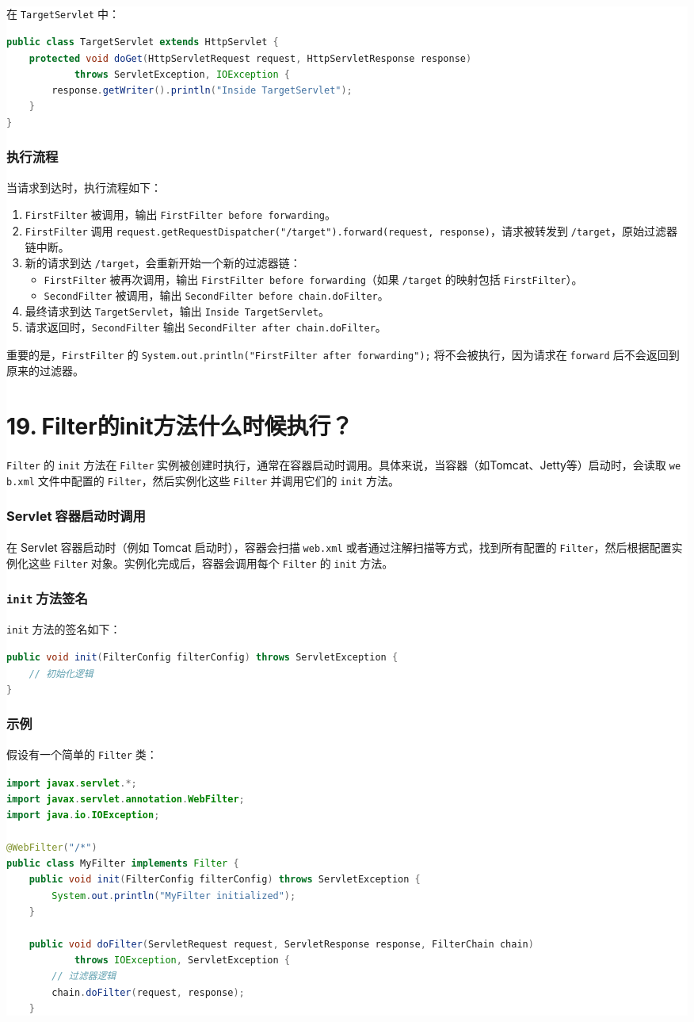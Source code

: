 在 `TargetServlet` 中：

```java
public class TargetServlet extends HttpServlet {
    protected void doGet(HttpServletRequest request, HttpServletResponse response)
            throws ServletException, IOException {
        response.getWriter().println("Inside TargetServlet");
    }
}
```

### 执行流程

当请求到达时，执行流程如下：

1. `FirstFilter` 被调用，输出 `FirstFilter before forwarding`。
2. `FirstFilter` 调用 `request.getRequestDispatcher("/target").forward(request, response)`，请求被转发到 `/target`，原始过滤器链中断。
3. 新的请求到达 `/target`，会重新开始一个新的过滤器链：
    - `FirstFilter` 被再次调用，输出 `FirstFilter before forwarding`（如果 `/target` 的映射包括 `FirstFilter`）。
    - `SecondFilter` 被调用，输出 `SecondFilter before chain.doFilter`。
4. 最终请求到达 `TargetServlet`，输出 `Inside TargetServlet`。
5. 请求返回时，`SecondFilter` 输出 `SecondFilter after chain.doFilter`。

重要的是，`FirstFilter` 的 `System.out.println("FirstFilter after forwarding");` 将不会被执行，因为请求在 `forward` 后不会返回到原来的过滤器。

# 19. Filter的init方法什么时候执行？
`Filter` 的 `init` 方法在 `Filter` 实例被创建时执行，通常在容器启动时调用。具体来说，当容器（如Tomcat、Jetty等）启动时，会读取 `web.xml` 文件中配置的 `Filter`，然后实例化这些 `Filter` 并调用它们的 `init` 方法。

### Servlet 容器启动时调用

在 Servlet 容器启动时（例如 Tomcat 启动时），容器会扫描 `web.xml` 或者通过注解扫描等方式，找到所有配置的 `Filter`，然后根据配置实例化这些 `Filter` 对象。实例化完成后，容器会调用每个 `Filter` 的 `init` 方法。

### `init` 方法签名

`init` 方法的签名如下：

```java
public void init(FilterConfig filterConfig) throws ServletException {
    // 初始化逻辑
}
```

### 示例

假设有一个简单的 `Filter` 类：

```java
import javax.servlet.*;
import javax.servlet.annotation.WebFilter;
import java.io.IOException;

@WebFilter("/*")
public class MyFilter implements Filter {
    public void init(FilterConfig filterConfig) throws ServletException {
        System.out.println("MyFilter initialized");
    }

    public void doFilter(ServletRequest request, ServletResponse response, FilterChain chain)
            throws IOException, ServletException {
        // 过滤器逻辑
        chain.doFilter(request, response);
    }
```